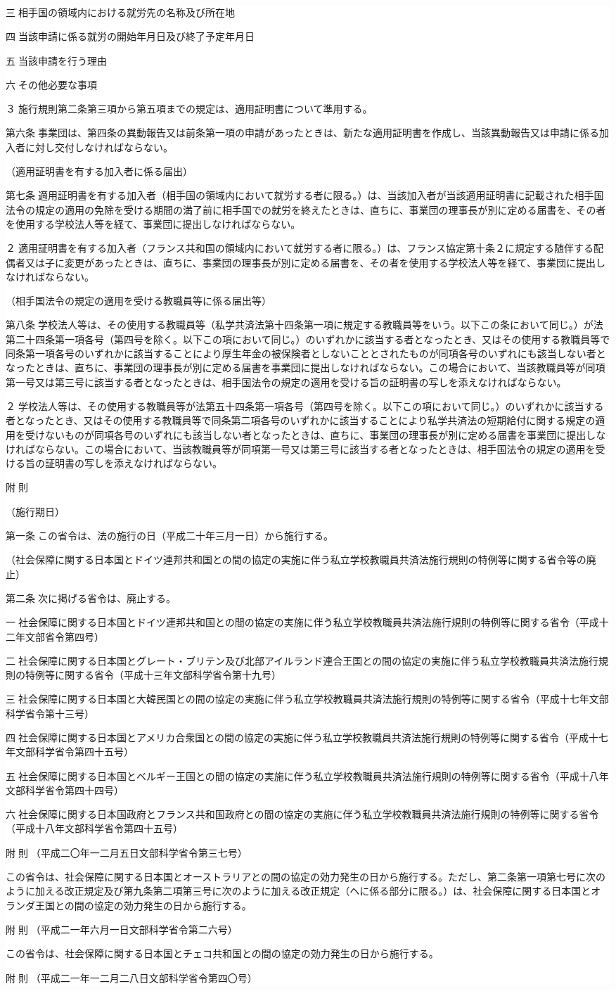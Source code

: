 三 相手国の領域内における就労先の名称及び所在地

四 当該申請に係る就労の開始年月日及び終了予定年月日

五 当該申請を行う理由

六 その他必要な事項

３ 施行規則第二条第三項から第五項までの規定は、適用証明書について準用する。

第六条 事業団は、第四条の異動報告又は前条第一項の申請があったときは、新たな適用証明書を作成し、当該異動報告又は申請に係る加入者に対し交付しなければならない。

（適用証明書を有する加入者に係る届出）

第七条 適用証明書を有する加入者（相手国の領域内において就労する者に限る。）は、当該加入者が当該適用証明書に記載された相手国法令の規定の適用の免除を受ける期間の満了前に相手国での就労を終えたときは、直ちに、事業団の理事長が別に定める届書を、その者を使用する学校法人等を経て、事業団に提出しなければならない。

２ 適用証明書を有する加入者（フランス共和国の領域内において就労する者に限る。）は、フランス協定第十条２に規定する随伴する配偶者又は子に変更があったときは、直ちに、事業団の理事長が別に定める届書を、その者を使用する学校法人等を経て、事業団に提出しなければならない。

（相手国法令の規定の適用を受ける教職員等に係る届出等）

第八条 学校法人等は、その使用する教職員等（私学共済法第十四条第一項に規定する教職員等をいう。以下この条において同じ。）が法第二十四条第一項各号（第四号を除く。以下この項において同じ。）のいずれかに該当する者となったとき、又はその使用する教職員等で同条第一項各号のいずれかに該当することにより厚生年金の被保険者としないこととされたものが同項各号のいずれにも該当しない者となったときは、直ちに、事業団の理事長が別に定める届書を事業団に提出しなければならない。この場合において、当該教職員等が同項第一号又は第三号に該当する者となったときは、相手国法令の規定の適用を受ける旨の証明書の写しを添えなければならない。

２ 学校法人等は、その使用する教職員等が法第五十四条第一項各号（第四号を除く。以下この項において同じ。）のいずれかに該当する者となったとき、又はその使用する教職員等で同条第二項各号のいずれかに該当することにより私学共済法の短期給付に関する規定の適用を受けないものが同項各号のいずれにも該当しない者となったときは、直ちに、事業団の理事長が別に定める届書を事業団に提出しなければならない。この場合において、当該教職員等が同項第一号又は第三号に該当する者となったときは、相手国法令の規定の適用を受ける旨の証明書の写しを添えなければならない。

附 則

（施行期日）

第一条 この省令は、法の施行の日（平成二十年三月一日）から施行する。

（社会保障に関する日本国とドイツ連邦共和国との間の協定の実施に伴う私立学校教職員共済法施行規則の特例等に関する省令等の廃止）

第二条 次に掲げる省令は、廃止する。

一 社会保障に関する日本国とドイツ連邦共和国との間の協定の実施に伴う私立学校教職員共済法施行規則の特例等に関する省令（平成十二年文部省令第四号）

二 社会保障に関する日本国とグレート・ブリテン及び北部アイルランド連合王国との間の協定の実施に伴う私立学校教職員共済法施行規則の特例等に関する省令（平成十三年文部科学省令第十九号）

三 社会保障に関する日本国と大韓民国との間の協定の実施に伴う私立学校教職員共済法施行規則の特例等に関する省令（平成十七年文部科学省令第十三号）

四 社会保障に関する日本国とアメリカ合衆国との間の協定の実施に伴う私立学校教職員共済法施行規則の特例等に関する省令（平成十七年文部科学省令第四十五号）

五 社会保障に関する日本国とベルギー王国との間の協定の実施に伴う私立学校教職員共済法施行規則の特例等に関する省令（平成十八年文部科学省令第四十四号）

六 社会保障に関する日本国政府とフランス共和国政府との間の協定の実施に伴う私立学校教職員共済法施行規則の特例等に関する省令（平成十八年文部科学省令第四十五号）

附 則 （平成二〇年一二月五日文部科学省令第三七号）

この省令は、社会保障に関する日本国とオーストラリアとの間の協定の効力発生の日から施行する。ただし、第二条第一項第七号に次のように加える改正規定及び第九条第二項第三号に次のように加える改正規定（ヘに係る部分に限る。）は、社会保障に関する日本国とオランダ王国との間の協定の効力発生の日から施行する。

附 則 （平成二一年六月一日文部科学省令第二六号）

この省令は、社会保障に関する日本国とチェコ共和国との間の協定の効力発生の日から施行する。

附 則 （平成二一年一二月二八日文部科学省令第四〇号）
